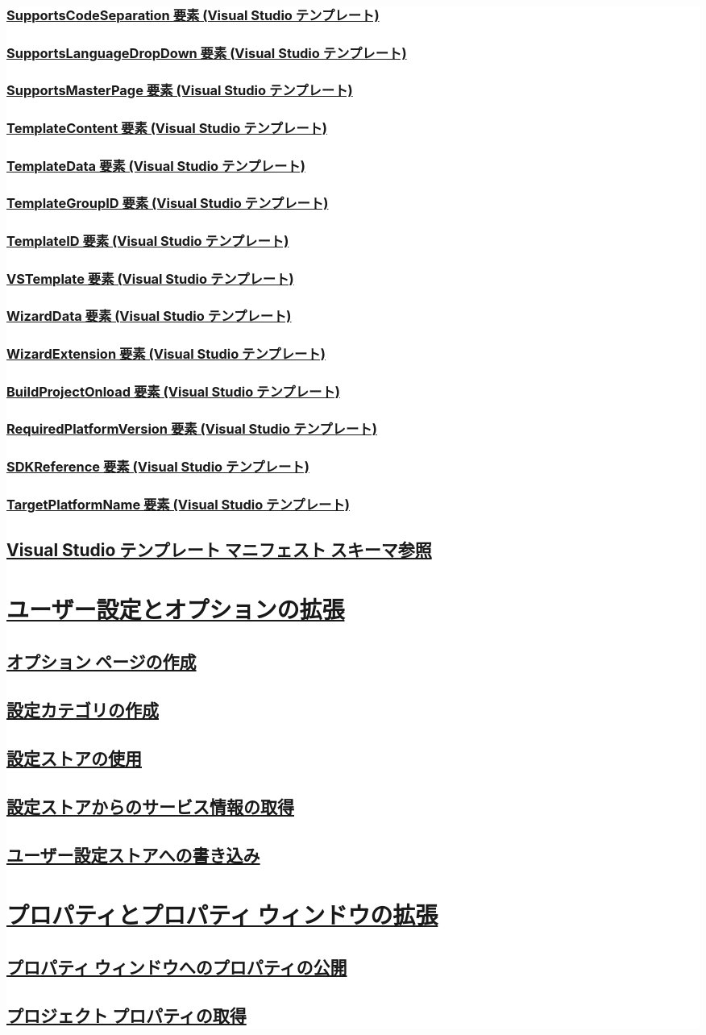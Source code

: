### [SupportsCodeSeparation 要素 (Visual Studio テンプレート)](supportscodeseparation-element-visual-studio-templates.md)
### [SupportsLanguageDropDown 要素 (Visual Studio テンプレート)](supportslanguagedropdown-element-visual-studio-templates.md)
### [SupportsMasterPage 要素 (Visual Studio テンプレート)](supportsmasterpage-element-visual-studio-templates.md)
### [TemplateContent 要素 (Visual Studio テンプレート)](templatecontent-element-visual-studio-templates.md)
### [TemplateData 要素 (Visual Studio テンプレート)](templatedata-element-visual-studio-templates.md)
### [TemplateGroupID 要素 (Visual Studio テンプレート)](templategroupid-element-visual-studio-templates.md)
### [TemplateID 要素 (Visual Studio テンプレート)](templateid-element-visual-studio-templates.md)
### [VSTemplate 要素 (Visual Studio テンプレート)](vstemplate-element-visual-studio-templates.md)
### [WizardData 要素 (Visual Studio テンプレート)](wizarddata-element-visual-studio-templates.md)
### [WizardExtension 要素 (Visual Studio テンプレート)](wizardextension-element-visual-studio-templates.md)
### [BuildProjectOnload 要素 (Visual Studio テンプレート)](buildprojectonload-element-visual-studio-templates.md)
### [RequiredPlatformVersion 要素 (Visual Studio テンプレート)](requiredplatformversion-element-visual-studio-templates.md)
### [SDKReference 要素 (Visual Studio テンプレート)](sdkreference-element-visual-studio-templates.md)
### [TargetPlatformName 要素 (Visual Studio テンプレート)](targetplatformname-element-visual-studio-templates.md)
## [Visual Studio テンプレート マニフェスト スキーマ参照](visual-studio-template-manifest-schema-reference.md)
# [ユーザー設定とオプションの拡張](extending-user-settings-and-options.md)
## [オプション ページの作成](creating-an-options-page.md)
## [設定カテゴリの作成](creating-a-settings-category.md)
## [設定ストアの使用](using-the-settings-store.md)
## [設定ストアからのサービス情報の取得](getting-service-information-from-the-settings-store.md)
## [ユーザー設定ストアへの書き込み](writing-to-the-user-settings-store.md)
# [プロパティとプロパティ ウィンドウの拡張](extending-properties-and-the-property-window.md)
## [プロパティ ウィンドウへのプロパティの公開](exposing-properties-to-the-properties-window.md)
## [プロジェクト プロパティの取得](getting-project-properties.md)